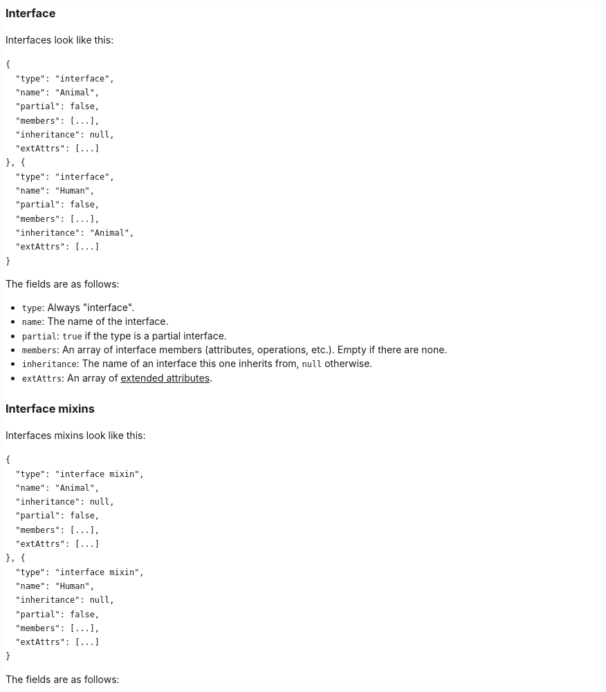 ### Interface

Interfaces look like this:

```JS
{
  "type": "interface",
  "name": "Animal",
  "partial": false,
  "members": [...],
  "inheritance": null,
  "extAttrs": [...]
}, {
  "type": "interface",
  "name": "Human",
  "partial": false,
  "members": [...],
  "inheritance": "Animal",
  "extAttrs": [...]
}
```

The fields are as follows:

* `type`: Always "interface".
* `name`: The name of the interface.
* `partial`: `true` if the type is a partial interface.
* `members`: An array of interface members (attributes, operations, etc.). Empty if there are none.
* `inheritance`: The name of an interface this one inherits from, `null` otherwise.
* `extAttrs`: An array of [extended attributes](#extended-attributes).

### Interface mixins

Interfaces mixins look like this:

```JS
{
  "type": "interface mixin",
  "name": "Animal",
  "inheritance": null,
  "partial": false,
  "members": [...],
  "extAttrs": [...]
}, {
  "type": "interface mixin",
  "name": "Human",
  "inheritance": null,
  "partial": false,
  "members": [...],
  "extAttrs": [...]
}
```

The fields are as follows:
